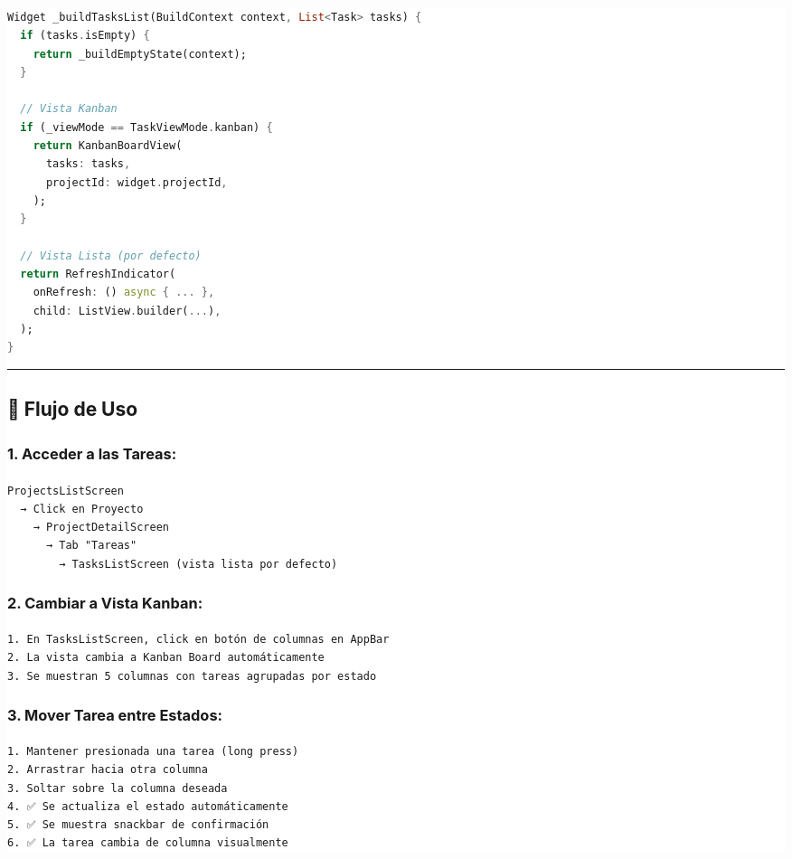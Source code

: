 ```dart
Widget _buildTasksList(BuildContext context, List<Task> tasks) {
  if (tasks.isEmpty) {
    return _buildEmptyState(context);
  }

  // Vista Kanban
  if (_viewMode == TaskViewMode.kanban) {
    return KanbanBoardView(
      tasks: tasks,
      projectId: widget.projectId,
    );
  }

  // Vista Lista (por defecto)
  return RefreshIndicator(
    onRefresh: () async { ... },
    child: ListView.builder(...),
  );
}
```

---

## 🎯 Flujo de Uso

### **1. Acceder a las Tareas:**

```
ProjectsListScreen
  → Click en Proyecto
    → ProjectDetailScreen
      → Tab "Tareas"
        → TasksListScreen (vista lista por defecto)
```

### **2. Cambiar a Vista Kanban:**

```
1. En TasksListScreen, click en botón de columnas en AppBar
2. La vista cambia a Kanban Board automáticamente
3. Se muestran 5 columnas con tareas agrupadas por estado
```

### **3. Mover Tarea entre Estados:**

```
1. Mantener presionada una tarea (long press)
2. Arrastrar hacia otra columna
3. Soltar sobre la columna deseada
4. ✅ Se actualiza el estado automáticamente
5. ✅ Se muestra snackbar de confirmación
6. ✅ La tarea cambia de columna visualmente
```
